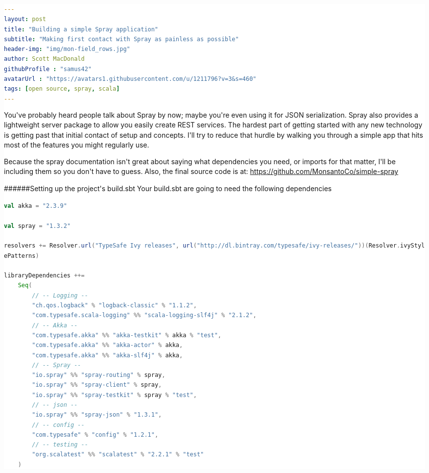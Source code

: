 ```yaml
---
layout: post
title: "Building a simple Spray application"
subtitle: "Making first contact with Spray as painless as possible"
header-img: "img/mon-field_rows.jpg"
author: Scott MacDonald 
githubProfile : "samus42"
avatarUrl : "https://avatars1.githubusercontent.com/u/1211796?v=3&s=460"
tags: [open source, spray, scala]
---
```



You've probably heard people talk about Spray by now; maybe you're even using it for JSON serialization.  Spray also provides a lightweight server package to allow you easily create REST services.  The hardest part of getting started with any new technology is getting past that initial contact of setup and concepts.  I'll try to reduce that hurdle by walking you through a simple app that hits most of the features you might regularly use.

Because the spray documentation isn't great about saying what dependencies you need, or imports for that matter, I'll be including them so you don't have to guess.  Also, the final source code is at: https://github.com/MonsantoCo/simple-spray

######Setting up the project's build.sbt
Your build.sbt are going to need the following dependencies
```sbt
val akka = "2.3.9"

val spray = "1.3.2"

resolvers += Resolver.url("TypeSafe Ivy releases", url("http://dl.bintray.com/typesafe/ivy-releases/"))(Resolver.ivyStylePatterns)

libraryDependencies ++=
    Seq(
        // -- Logging --
        "ch.qos.logback" % "logback-classic" % "1.1.2",
        "com.typesafe.scala-logging" %% "scala-logging-slf4j" % "2.1.2",
        // -- Akka --
        "com.typesafe.akka" %% "akka-testkit" % akka % "test",
        "com.typesafe.akka" %% "akka-actor" % akka,
        "com.typesafe.akka" %% "akka-slf4j" % akka,
        // -- Spray --
        "io.spray" %% "spray-routing" % spray,
        "io.spray" %% "spray-client" % spray,
        "io.spray" %% "spray-testkit" % spray % "test",
        // -- json --
        "io.spray" %% "spray-json" % "1.3.1",
        // -- config --
        "com.typesafe" % "config" % "1.2.1",
        // -- testing --
        "org.scalatest" %% "scalatest" % "2.2.1" % "test"
    )
```
